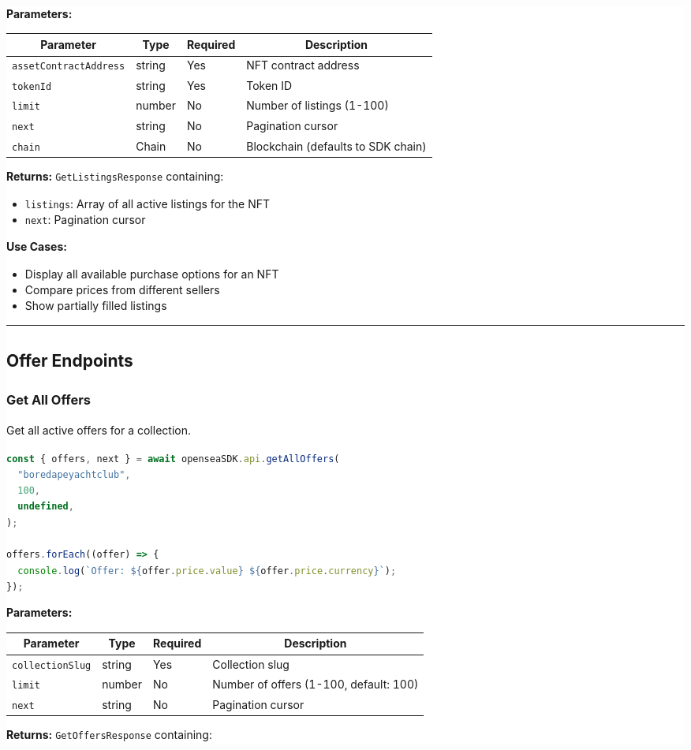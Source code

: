 **Parameters:**

| Parameter              | Type   | Required | Description                        |
| ---------------------- | ------ | -------- | ---------------------------------- |
| `assetContractAddress` | string | Yes      | NFT contract address               |
| `tokenId`              | string | Yes      | Token ID                           |
| `limit`                | number | No       | Number of listings (1-100)         |
| `next`                 | string | No       | Pagination cursor                  |
| `chain`                | Chain  | No       | Blockchain (defaults to SDK chain) |

**Returns:** `GetListingsResponse` containing:

- `listings`: Array of all active listings for the NFT
- `next`: Pagination cursor

**Use Cases:**

- Display all available purchase options for an NFT
- Compare prices from different sellers
- Show partially filled listings

---

## Offer Endpoints

### Get All Offers

Get all active offers for a collection.

```typescript
const { offers, next } = await openseaSDK.api.getAllOffers(
  "boredapeyachtclub",
  100,
  undefined,
);

offers.forEach((offer) => {
  console.log(`Offer: ${offer.price.value} ${offer.price.currency}`);
});
```

**Parameters:**

| Parameter        | Type   | Required | Description                            |
| ---------------- | ------ | -------- | -------------------------------------- |
| `collectionSlug` | string | Yes      | Collection slug                        |
| `limit`          | number | No       | Number of offers (1-100, default: 100) |
| `next`           | string | No       | Pagination cursor                      |

**Returns:** `GetOffersResponse` containing:
